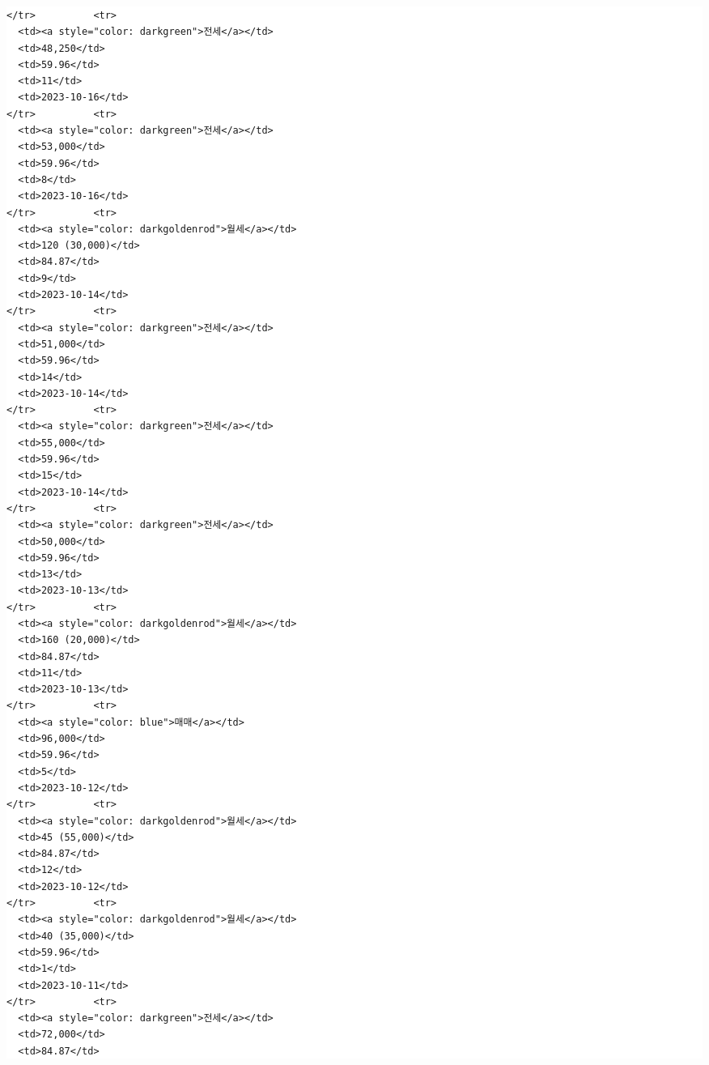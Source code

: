     </tr>          <tr>
      <td><a style="color: darkgreen">전세</a></td>
      <td>48,250</td>
      <td>59.96</td>
      <td>11</td>
      <td>2023-10-16</td>
    </tr>          <tr>
      <td><a style="color: darkgreen">전세</a></td>
      <td>53,000</td>
      <td>59.96</td>
      <td>8</td>
      <td>2023-10-16</td>
    </tr>          <tr>
      <td><a style="color: darkgoldenrod">월세</a></td>
      <td>120 (30,000)</td>
      <td>84.87</td>
      <td>9</td>
      <td>2023-10-14</td>
    </tr>          <tr>
      <td><a style="color: darkgreen">전세</a></td>
      <td>51,000</td>
      <td>59.96</td>
      <td>14</td>
      <td>2023-10-14</td>
    </tr>          <tr>
      <td><a style="color: darkgreen">전세</a></td>
      <td>55,000</td>
      <td>59.96</td>
      <td>15</td>
      <td>2023-10-14</td>
    </tr>          <tr>
      <td><a style="color: darkgreen">전세</a></td>
      <td>50,000</td>
      <td>59.96</td>
      <td>13</td>
      <td>2023-10-13</td>
    </tr>          <tr>
      <td><a style="color: darkgoldenrod">월세</a></td>
      <td>160 (20,000)</td>
      <td>84.87</td>
      <td>11</td>
      <td>2023-10-13</td>
    </tr>          <tr>
      <td><a style="color: blue">매매</a></td>
      <td>96,000</td>
      <td>59.96</td>
      <td>5</td>
      <td>2023-10-12</td>
    </tr>          <tr>
      <td><a style="color: darkgoldenrod">월세</a></td>
      <td>45 (55,000)</td>
      <td>84.87</td>
      <td>12</td>
      <td>2023-10-12</td>
    </tr>          <tr>
      <td><a style="color: darkgoldenrod">월세</a></td>
      <td>40 (35,000)</td>
      <td>59.96</td>
      <td>1</td>
      <td>2023-10-11</td>
    </tr>          <tr>
      <td><a style="color: darkgreen">전세</a></td>
      <td>72,000</td>
      <td>84.87</td>